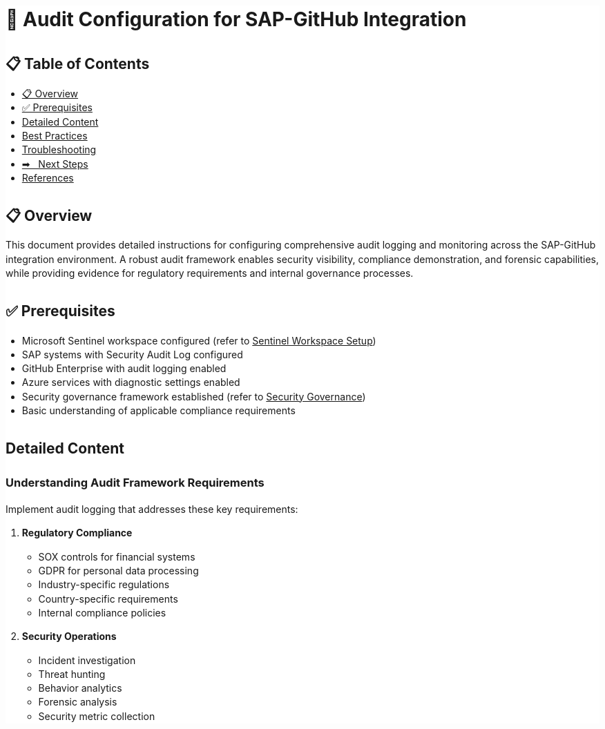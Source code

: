 # 📄 Audit Configuration for SAP-GitHub Integration

## 📋 Table of Contents

- [📋 Overview](#overview)
- [✅ Prerequisites](#prerequisites)
- [Detailed Content](#detailed-content)
- [Best Practices](#best-practices)
- [Troubleshooting](#troubleshooting)
- [➡
️ ️ Next Steps](#next-steps)
- [References](#references)


## 📋 Overview
This document provides detailed instructions for configuring comprehensive audit logging and monitoring across the SAP-GitHub integration environment. A robust audit framework enables security visibility, compliance demonstration, and forensic capabilities, while providing evidence for regulatory requirements and internal governance processes.

## ✅ Prerequisites
- Microsoft Sentinel workspace configured (refer to [Sentinel Workspace Setup](./sentinel-workspace.md))
- SAP systems with Security Audit Log configured
- GitHub Enterprise with audit logging enabled
- Azure services with diagnostic settings enabled
- Security governance framework established (refer to [Security Governance](./security-governance.md))
- Basic understanding of applicable compliance requirements

## Detailed Content

### Understanding Audit Framework Requirements

Implement audit logging that addresses these key requirements:

1. **Regulatory Compliance**
   - SOX controls for financial systems
   - GDPR for personal data processing
   - Industry-specific regulations
   - Country-specific requirements
   - Internal compliance policies

2. **Security Operations**
   - Incident investigation
   - Threat hunting
   - Behavior analytics
   - Forensic analysis
   - Security metric collection
